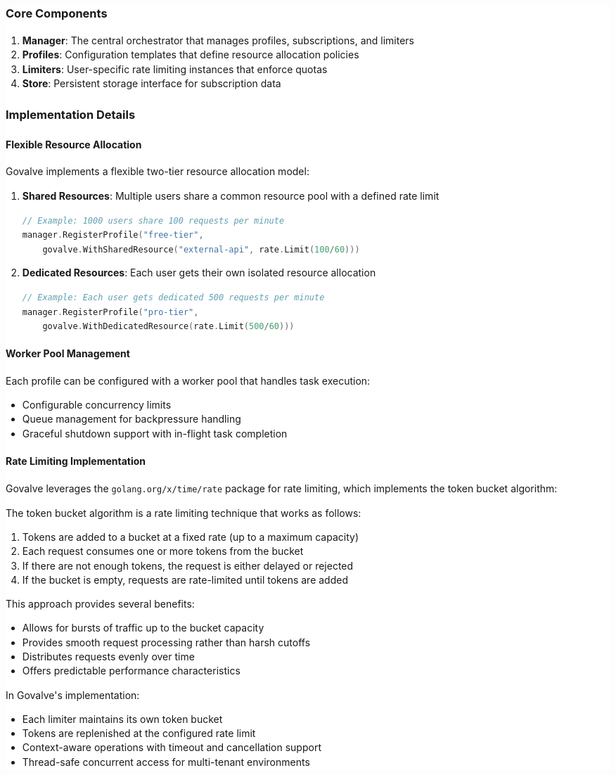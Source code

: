 ### Core Components

1. **Manager**: The central orchestrator that manages profiles, subscriptions, and limiters
2. **Profiles**: Configuration templates that define resource allocation policies
3. **Limiters**: User-specific rate limiting instances that enforce quotas
4. **Store**: Persistent storage interface for subscription data

### Implementation Details

#### Flexible Resource Allocation

Govalve implements a flexible two-tier resource allocation model:

1. **Shared Resources**: Multiple users share a common resource pool with a defined rate limit
   ```go
   // Example: 1000 users share 100 requests per minute
   manager.RegisterProfile("free-tier", 
       govalve.WithSharedResource("external-api", rate.Limit(100/60)))
   ```

2. **Dedicated Resources**: Each user gets their own isolated resource allocation
   ```go
   // Example: Each user gets dedicated 500 requests per minute
   manager.RegisterProfile("pro-tier",
       govalve.WithDedicatedResource(rate.Limit(500/60)))
   ```

#### Worker Pool Management

Each profile can be configured with a worker pool that handles task execution:
- Configurable concurrency limits
- Queue management for backpressure handling
- Graceful shutdown support with in-flight task completion

#### Rate Limiting Implementation

Govalve leverages the `golang.org/x/time/rate` package for rate limiting, which implements the token bucket algorithm:

The token bucket algorithm is a rate limiting technique that works as follows:
1. Tokens are added to a bucket at a fixed rate (up to a maximum capacity)
2. Each request consumes one or more tokens from the bucket
3. If there are not enough tokens, the request is either delayed or rejected
4. If the bucket is empty, requests are rate-limited until tokens are added

This approach provides several benefits:
- Allows for bursts of traffic up to the bucket capacity
- Provides smooth request processing rather than harsh cutoffs
- Distributes requests evenly over time
- Offers predictable performance characteristics

In Govalve's implementation:
- Each limiter maintains its own token bucket
- Tokens are replenished at the configured rate limit
- Context-aware operations with timeout and cancellation support
- Thread-safe concurrent access for multi-tenant environments
